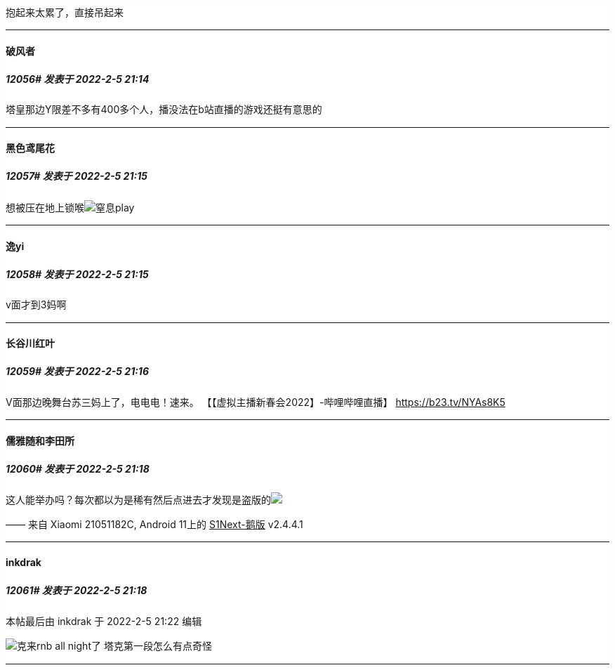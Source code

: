 抱起来太累了，直接吊起来

*****

####  破风者  
##### 12056#       发表于 2022-2-5 21:14

塔皇那边Y限差不多有400多个人，播没法在b站直播的游戏还挺有意思的

*****

####  黑色鸢尾花  
##### 12057#       发表于 2022-2-5 21:15

想被压在地上锁喉<img src="https://static.saraba1st.com/image/smiley/face2017/149.png" referrerpolicy="no-referrer">窒息play

*****

####  逸yi  
##### 12058#       发表于 2022-2-5 21:15

v面才到3妈啊

*****

####  长谷川红叶  
##### 12059#       发表于 2022-2-5 21:16

V面那边晚舞台苏三妈上了，电电电！速来。
【【虚拟主播新春会2022】-哔哩哔哩直播】 https://b23.tv/NYAs8K5

*****

####  儒雅随和李田所  
##### 12060#       发表于 2022-2-5 21:18

这人能举办吗？每次都以为是稀有然后点进去才发现是盗版的<img src="https://p.sda1.dev/4/a3901f870c5fbbc97059babeeb60c629/IMG_CMP_266045444.jpeg" referrerpolicy="no-referrer">

—— 来自 Xiaomi 21051182C, Android 11上的 [S1Next-鹅版](https://github.com/ykrank/S1-Next/releases) v2.4.4.1



*****

####  inkdrak  
##### 12061#       发表于 2022-2-5 21:18

 本帖最后由 inkdrak 于 2022-2-5 21:22 编辑 

<img src="https://static.saraba1st.com/image/smiley/face2017/067.png" referrerpolicy="no-referrer">克来rnb all night了
塔克第一段怎么有点奇怪

*****
